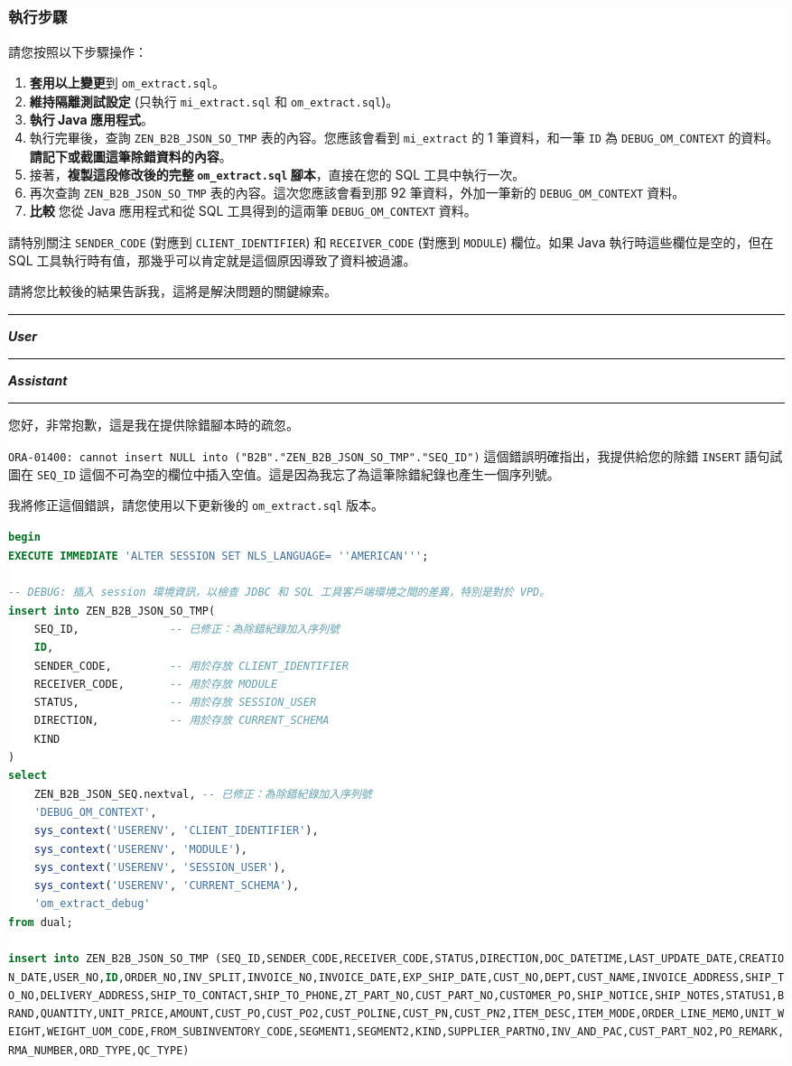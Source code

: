 ### 執行步驟

請您按照以下步驟操作：

1.  **套用以上變更**到 `om_extract.sql`。
2.  **維持隔離測試設定** (只執行 `mi_extract.sql` 和 `om_extract.sql`)。
3.  **執行 Java 應用程式**。
4.  執行完畢後，查詢 `ZEN_B2B_JSON_SO_TMP` 表的內容。您應該會看到 `mi_extract` 的 1 筆資料，和一筆 `ID` 為 `DEBUG_OM_CONTEXT` 的資料。**請記下或截圖這筆除錯資料的內容**。
5.  接著，**複製這段修改後的完整 `om_extract.sql` 腳本**，直接在您的 SQL 工具中執行一次。
6.  再次查詢 `ZEN_B2B_JSON_SO_TMP` 表的內容。這次您應該會看到那 92 筆資料，外加一筆新的 `DEBUG_OM_CONTEXT` 資料。
7.  **比較** 您從 Java 應用程式和從 SQL 工具得到的這兩筆 `DEBUG_OM_CONTEXT` 資料。

請特別關注 `SENDER_CODE` (對應到 `CLIENT_IDENTIFIER`) 和 `RECEIVER_CODE` (對應到 `MODULE`) 欄位。如果 Java 執行時這些欄位是空的，但在 SQL 工具執行時有值，那幾乎可以肯定就是這個原因導致了資料被過濾。

請將您比較後的結果告訴我，這將是解決問題的關鍵線索。

---

_**User**_



---

_**Assistant**_



---

您好，非常抱歉，這是我在提供除錯腳本時的疏忽。

`ORA-01400: cannot insert NULL into ("B2B"."ZEN_B2B_JSON_SO_TMP"."SEQ_ID")` 這個錯誤明確指出，我提供給您的除錯 `INSERT` 語句試圖在 `SEQ_ID` 這個不可為空的欄位中插入空值。這是因為我忘了為這筆除錯紀錄也產生一個序列號。

我將修正這個錯誤，請您使用以下更新後的 `om_extract.sql` 版本。

```sql:src/main/resources/sql/om_extract.sql
begin
EXECUTE IMMEDIATE 'ALTER SESSION SET NLS_LANGUAGE= ''AMERICAN''';

-- DEBUG: 插入 session 環境資訊，以檢查 JDBC 和 SQL 工具客戶端環境之間的差異，特別是對於 VPD。
insert into ZEN_B2B_JSON_SO_TMP(
    SEQ_ID,              -- 已修正：為除錯紀錄加入序列號
    ID,
    SENDER_CODE,         -- 用於存放 CLIENT_IDENTIFIER
    RECEIVER_CODE,       -- 用於存放 MODULE
    STATUS,              -- 用於存放 SESSION_USER
    DIRECTION,           -- 用於存放 CURRENT_SCHEMA
    KIND
)
select
    ZEN_B2B_JSON_SEQ.nextval, -- 已修正：為除錯紀錄加入序列號
    'DEBUG_OM_CONTEXT',
    sys_context('USERENV', 'CLIENT_IDENTIFIER'),
    sys_context('USERENV', 'MODULE'),
    sys_context('USERENV', 'SESSION_USER'),
    sys_context('USERENV', 'CURRENT_SCHEMA'),
    'om_extract_debug'
from dual;

insert into ZEN_B2B_JSON_SO_TMP (SEQ_ID,SENDER_CODE,RECEIVER_CODE,STATUS,DIRECTION,DOC_DATETIME,LAST_UPDATE_DATE,CREATION_DATE,USER_NO,ID,ORDER_NO,INV_SPLIT,INVOICE_NO,INVOICE_DATE,EXP_SHIP_DATE,CUST_NO,DEPT,CUST_NAME,INVOICE_ADDRESS,SHIP_TO_NO,DELIVERY_ADDRESS,SHIP_TO_CONTACT,SHIP_TO_PHONE,ZT_PART_NO,CUST_PART_NO,CUSTOMER_PO,SHIP_NOTICE,SHIP_NOTES,STATUS1,BRAND,QUANTITY,UNIT_PRICE,AMOUNT,CUST_PO,CUST_PO2,CUST_POLINE,CUST_PN,CUST_PN2,ITEM_DESC,ITEM_MODE,ORDER_LINE_MEMO,UNIT_WEIGHT,WEIGHT_UOM_CODE,FROM_SUBINVENTORY_CODE,SEGMENT1,SEGMENT2,KIND,SUPPLIER_PARTNO,INV_AND_PAC,CUST_PART_NO2,PO_REMARK,RMA_NUMBER,ORD_TYPE,QC_TYPE) 
```